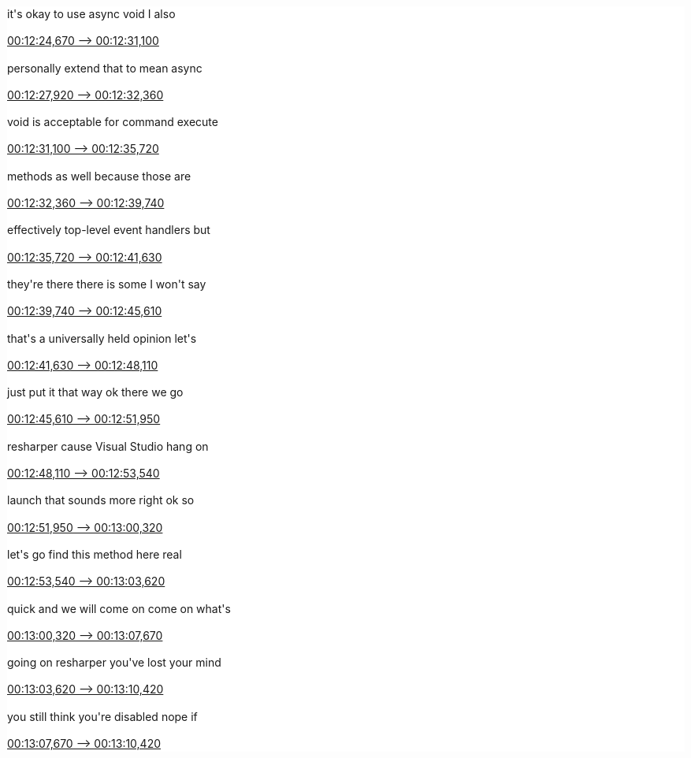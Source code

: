 it's okay to use async void I also


[00:12:24,670 --> 00:12:31,100](https://youtu.be/pz1MYpZ93UA?t=00h12m24s)

personally extend that to mean async


[00:12:27,920 --> 00:12:32,360](https://youtu.be/pz1MYpZ93UA?t=00h12m27s)

void is acceptable for command execute


[00:12:31,100 --> 00:12:35,720](https://youtu.be/pz1MYpZ93UA?t=00h12m31s)

methods as well because those are


[00:12:32,360 --> 00:12:39,740](https://youtu.be/pz1MYpZ93UA?t=00h12m32s)

effectively top-level event handlers but


[00:12:35,720 --> 00:12:41,630](https://youtu.be/pz1MYpZ93UA?t=00h12m35s)

they're there there is some I won't say


[00:12:39,740 --> 00:12:45,610](https://youtu.be/pz1MYpZ93UA?t=00h12m39s)

that's a universally held opinion let's


[00:12:41,630 --> 00:12:48,110](https://youtu.be/pz1MYpZ93UA?t=00h12m41s)

just put it that way ok there we go


[00:12:45,610 --> 00:12:51,950](https://youtu.be/pz1MYpZ93UA?t=00h12m45s)

resharper cause Visual Studio hang on


[00:12:48,110 --> 00:12:53,540](https://youtu.be/pz1MYpZ93UA?t=00h12m48s)

launch that sounds more right ok so


[00:12:51,950 --> 00:13:00,320](https://youtu.be/pz1MYpZ93UA?t=00h12m51s)

let's go find this method here real


[00:12:53,540 --> 00:13:03,620](https://youtu.be/pz1MYpZ93UA?t=00h12m53s)

quick and we will come on come on what's


[00:13:00,320 --> 00:13:07,670](https://youtu.be/pz1MYpZ93UA?t=00h13m00s)

going on resharper you've lost your mind


[00:13:03,620 --> 00:13:10,420](https://youtu.be/pz1MYpZ93UA?t=00h13m03s)

you still think you're disabled nope if


[00:13:07,670 --> 00:13:10,420](https://youtu.be/pz1MYpZ93UA?t=00h13m07s)
